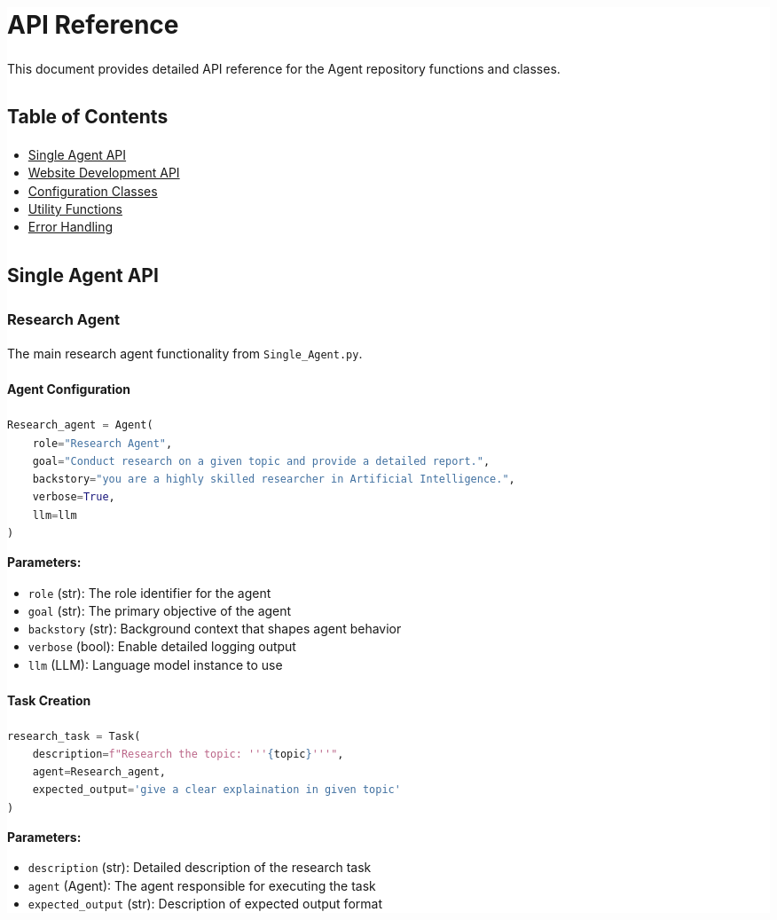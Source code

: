 # API Reference

This document provides detailed API reference for the Agent repository functions and classes.

## Table of Contents

- [Single Agent API](#single-agent-api)
- [Website Development API](#website-development-api)
- [Configuration Classes](#configuration-classes)
- [Utility Functions](#utility-functions)
- [Error Handling](#error-handling)

## Single Agent API

### Research Agent

The main research agent functionality from `Single_Agent.py`.

#### Agent Configuration

```python
Research_agent = Agent(
    role="Research Agent",
    goal="Conduct research on a given topic and provide a detailed report.",
    backstory="you are a highly skilled researcher in Artificial Intelligence.",
    verbose=True,
    llm=llm
)
```

**Parameters:**
- `role` (str): The role identifier for the agent
- `goal` (str): The primary objective of the agent
- `backstory` (str): Background context that shapes agent behavior
- `verbose` (bool): Enable detailed logging output
- `llm` (LLM): Language model instance to use

#### Task Creation

```python
research_task = Task(
    description=f"Research the topic: '''{topic}'''",
    agent=Research_agent,
    expected_output='give a clear explaination in given topic'
)
```

**Parameters:**
- `description` (str): Detailed description of the research task
- `agent` (Agent): The agent responsible for executing the task
- `expected_output` (str): Description of expected output format
